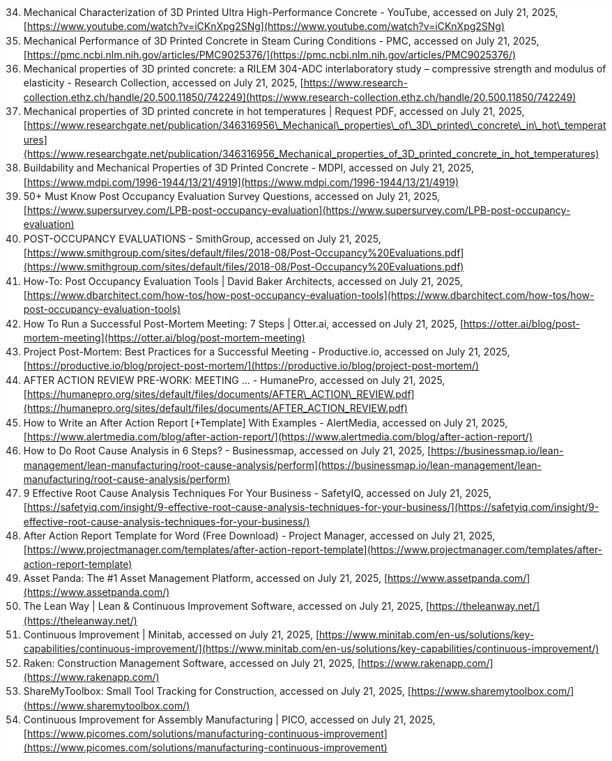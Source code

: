 34. Mechanical Characterization of 3D Printed Ultra High-Performance Concrete \- YouTube, accessed on July 21, 2025, [https://www.youtube.com/watch?v=iCKnXpg2SNg](https://www.youtube.com/watch?v=iCKnXpg2SNg)  
35. Mechanical Performance of 3D Printed Concrete in Steam Curing Conditions \- PMC, accessed on July 21, 2025, [https://pmc.ncbi.nlm.nih.gov/articles/PMC9025376/](https://pmc.ncbi.nlm.nih.gov/articles/PMC9025376/)  
36. Mechanical properties of 3D printed concrete: a RILEM 304-ADC interlaboratory study – compressive strength and modulus of elasticity \- Research Collection, accessed on July 21, 2025, [https://www.research-collection.ethz.ch/handle/20.500.11850/742249](https://www.research-collection.ethz.ch/handle/20.500.11850/742249)  
37. Mechanical properties of 3D printed concrete in hot temperatures | Request PDF, accessed on July 21, 2025, [https://www.researchgate.net/publication/346316956\_Mechanical\_properties\_of\_3D\_printed\_concrete\_in\_hot\_temperatures](https://www.researchgate.net/publication/346316956_Mechanical_properties_of_3D_printed_concrete_in_hot_temperatures)  
38. Buildability and Mechanical Properties of 3D Printed Concrete \- MDPI, accessed on July 21, 2025, [https://www.mdpi.com/1996-1944/13/21/4919](https://www.mdpi.com/1996-1944/13/21/4919)  
39. 50+ Must Know Post Occupancy Evaluation Survey Questions, accessed on July 21, 2025, [https://www.supersurvey.com/LPB-post-occupancy-evaluation](https://www.supersurvey.com/LPB-post-occupancy-evaluation)  
40. POST-OCCUPANCY EVALUATIONS \- SmithGroup, accessed on July 21, 2025, [https://www.smithgroup.com/sites/default/files/2018-08/Post-Occupancy%20Evaluations.pdf](https://www.smithgroup.com/sites/default/files/2018-08/Post-Occupancy%20Evaluations.pdf)  
41. How-To: Post Occupancy Evaluation Tools | David Baker Architects, accessed on July 21, 2025, [https://www.dbarchitect.com/how-tos/how-post-occupancy-evaluation-tools](https://www.dbarchitect.com/how-tos/how-post-occupancy-evaluation-tools)  
42. How To Run a Successful Post-Mortem Meeting: 7 Steps | Otter.ai, accessed on July 21, 2025, [https://otter.ai/blog/post-mortem-meeting](https://otter.ai/blog/post-mortem-meeting)  
43. Project Post-Mortem: Best Practices for a Successful Meeting \- Productive.io, accessed on July 21, 2025, [https://productive.io/blog/project-post-mortem/](https://productive.io/blog/project-post-mortem/)  
44. AFTER ACTION REVIEW PRE-WORK: MEETING ... \- HumanePro, accessed on July 21, 2025, [https://humanepro.org/sites/default/files/documents/AFTER\_ACTION\_REVIEW.pdf](https://humanepro.org/sites/default/files/documents/AFTER_ACTION_REVIEW.pdf)  
45. How to Write an After Action Report \[+Template\] With Examples \- AlertMedia, accessed on July 21, 2025, [https://www.alertmedia.com/blog/after-action-report/](https://www.alertmedia.com/blog/after-action-report/)  
46. How to Do Root Cause Analysis in 6 Steps? \- Businessmap, accessed on July 21, 2025, [https://businessmap.io/lean-management/lean-manufacturing/root-cause-analysis/perform](https://businessmap.io/lean-management/lean-manufacturing/root-cause-analysis/perform)  
47. 9 Effective Root Cause Analysis Techniques For Your Business \- SafetyIQ, accessed on July 21, 2025, [https://safetyiq.com/insight/9-effective-root-cause-analysis-techniques-for-your-business/](https://safetyiq.com/insight/9-effective-root-cause-analysis-techniques-for-your-business/)  
48. After Action Report Template for Word (Free Download) \- Project Manager, accessed on July 21, 2025, [https://www.projectmanager.com/templates/after-action-report-template](https://www.projectmanager.com/templates/after-action-report-template)  
49. Asset Panda: The \#1 Asset Management Platform, accessed on July 21, 2025, [https://www.assetpanda.com/](https://www.assetpanda.com/)  
50. The Lean Way | Lean & Continuous Improvement Software, accessed on July 21, 2025, [https://theleanway.net/](https://theleanway.net/)  
51. Continuous Improvement | Minitab, accessed on July 21, 2025, [https://www.minitab.com/en-us/solutions/key-capabilities/continuous-improvement/](https://www.minitab.com/en-us/solutions/key-capabilities/continuous-improvement/)  
52. Raken: Construction Management Software, accessed on July 21, 2025, [https://www.rakenapp.com/](https://www.rakenapp.com/)  
53. ShareMyToolbox: Small Tool Tracking for Construction, accessed on July 21, 2025, [https://www.sharemytoolbox.com/](https://www.sharemytoolbox.com/)  
54. Continuous Improvement for Assembly Manufacturing | PICO, accessed on July 21, 2025, [https://www.picomes.com/solutions/manufacturing-continuous-improvement](https://www.picomes.com/solutions/manufacturing-continuous-improvement)